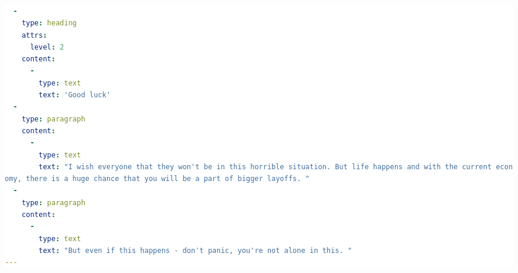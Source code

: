 ```yaml
  -
    type: heading
    attrs:
      level: 2
    content:
      -
        type: text
        text: 'Good luck'
  -
    type: paragraph
    content:
      -
        type: text
        text: "I wish everyone that they won't be in this horrible situation. But life happens and with the current economy, there is a huge chance that you will be a part of bigger layoffs. "
  -
    type: paragraph
    content:
      -
        type: text
        text: "But even if this happens - don't panic, you're not alone in this. "
---
```

